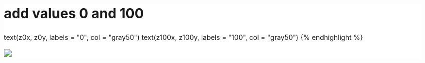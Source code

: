 # add values 0 and 100
text(z0x, z0y, labels = "0", col = "gray50")
text(z100x, z100y, labels = "100", col = "gray50")
{% endhighlight %}

<img class="centered" src="{{ site.baseurl }}/images/blog/gauge_chart_with_r.png" />